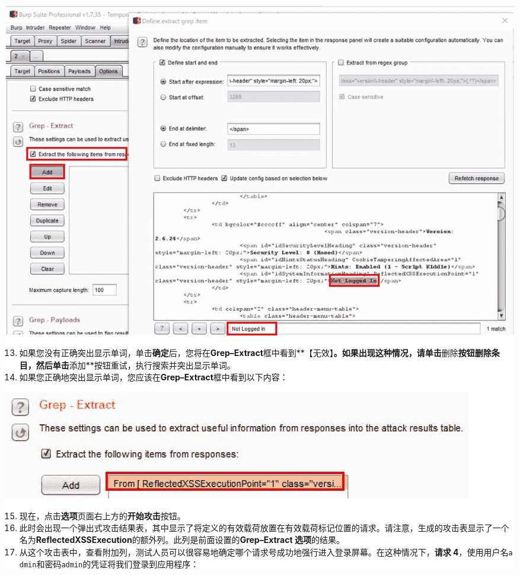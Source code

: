 ![](img/00153.jpeg)

13.  如果您没有正确突出显示单词，单击**确定**后，您将在**Grep–Extract**框中看到**【无效】**。如果出现这种情况，请单击**删除**按钮删除条目，然后单击**添加**按钮重试，执行搜索并突出显示单词。
14.  如果您正确地突出显示单词，您应该在**Grep–Extract**框中看到以下内容：

![](img/00154.jpeg)

15.  现在，点击**选项**页面右上方的**开始攻击**按钮。
16.  此时会出现一个弹出式攻击结果表，其中显示了将定义的有效载荷放置在有效载荷标记位置的请求。请注意，生成的攻击表显示了一个名为**ReflectedXSSExecution**的额外列。此列是前面设置的**Grep–Extract 选项**的结果。
17.  从这个攻击表中，查看附加列，测试人员可以很容易地确定哪个请求号成功地强行进入登录屏幕。在这种情况下，**请求 4**，使用用户名`admin`和密码`admin`的凭证将我们登录到应用程序：
